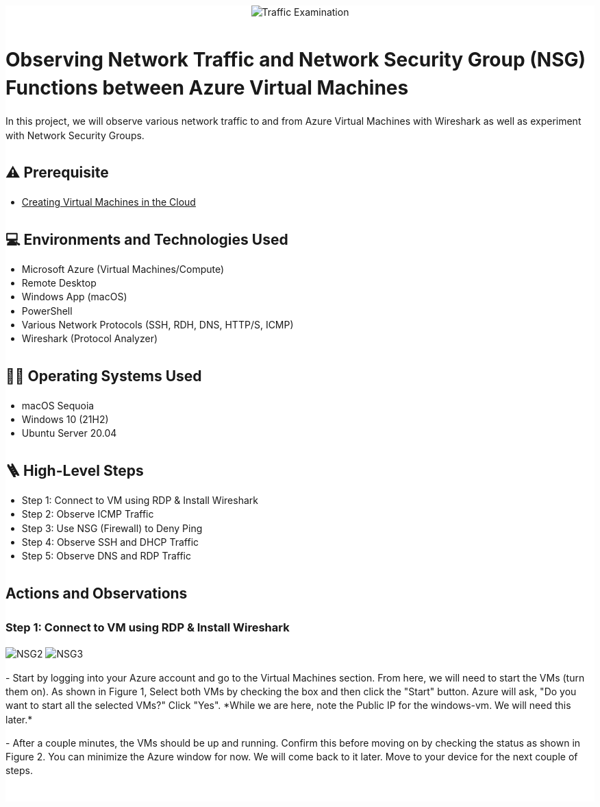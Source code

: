 <p align="center">
<img src="https://i.imgur.com/Ua7udoS.png" alt="Traffic Examination" width="450"/>
</p>

<h1>Observing Network Traffic and Network Security Group (NSG) Functions between Azure Virtual Machines</h1>
In this project, we will observe various network traffic to and from Azure Virtual Machines with Wireshark as well as experiment with Network Security Groups. <br />

<h2>⚠️ Prerequisite</h2>

- [Creating Virtual Machines in the Cloud](https://github.com/joshuaheck1/VM-creation)
  
<h2>💻 Environments and Technologies Used</h2>

- Microsoft Azure (Virtual Machines/Compute)
- Remote Desktop
- Windows App (macOS)
- PowerShell
- Various Network Protocols (SSH, RDH, DNS, HTTP/S, ICMP)
- Wireshark (Protocol Analyzer)

<h2>👨‍💻 Operating Systems Used </h2>

- macOS Sequoia
- Windows 10 (21H2)
- Ubuntu Server 20.04

<h2>🪜 High-Level Steps</h2>

- Step 1: Connect to VM using RDP & Install Wireshark
- Step 2: Observe ICMP Traffic
- Step 3: Use NSG (Firewall) to Deny Ping
- Step 4: Observe SSH and DHCP Traffic
- Step 5: Observe DNS and RDP Traffic

<h2>Actions and Observations</h2>

<h3>Step 1: Connect to VM using RDP & Install Wireshark</h3>
<p>
<img width="850" alt="NSG2" src="https://github.com/user-attachments/assets/4feeae8a-e85d-4f16-8367-1aca1364efa6" />
 
<img width="850" alt="NSG3" src="https://github.com/user-attachments/assets/d458c1cd-87be-49e3-b9fd-f38c9cd51466" />
 </p>
<p>
- Start by logging into your Azure account and go to the Virtual Machines section. From here, we will need to start the VMs (turn them on). As shown in Figure 1, Select both VMs by checking the box and then click the "Start" button. Azure will ask, "Do you want to start all the selected VMs?" Click "Yes". *While we are here, note the Public IP for the windows-vm. We will need this later.*
</p>

<p>
- After a couple minutes, the VMs should be up and running. Confirm this before moving on by checking the status as shown in Figure 2. You can minimize the Azure window for now. We will come back to it later. Move to your device for the next couple of steps. 
</p>
<br />
